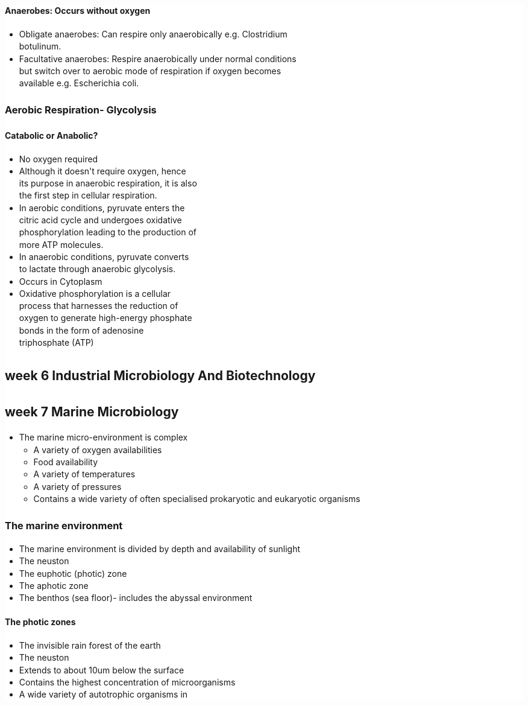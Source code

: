 #### Anaerobes: Occurs without oxygen  
- Obligate anaerobes: Can respire only anaerobically e.g. Clostridium  
botulinum.  
- Facultative anaerobes: Respire anaerobically under normal conditions  
but switch over to aerobic mode of respiration if oxygen becomes  
available e.g. Escherichia coli.

### Aerobic Respiration- Glycolysis  

#### Catabolic or Anabolic?  
- No oxygen required  
- Although it doesn't require oxygen, hence  
its purpose in anaerobic respiration, it is also  
the first step in cellular respiration.  
- In aerobic conditions, pyruvate enters the  
citric acid cycle and undergoes oxidative  
phosphorylation leading to the production of  
more ATP molecules.  
- In anaerobic conditions, pyruvate converts  
to lactate through anaerobic glycolysis.  
- Occurs in Cytoplasm  
- Oxidative phosphorylation is a cellular  
process that harnesses the reduction of  
oxygen to generate high-energy phosphate  
bonds in the form of adenosine  
triphosphate (ATP)

## week 6 Industrial Microbiology And Biotechnology


## week 7 Marine Microbiology

- The marine micro-environment is complex  
	- A variety of oxygen availabilities  
	- Food availability  
	-  A variety of temperatures  
	- A variety of pressures  
	- Contains a wide variety of often specialised prokaryotic and eukaryotic organisms

### The marine environment  
- The marine environment is divided by depth and availability of sunlight  
- The neuston  
- The euphotic (photic) zone  
- The aphotic zone  
- The benthos (sea floor)- includes the abyssal environment

#### The photic zones  
- The invisible rain forest of the earth  
- The neuston  
- Extends to about 10um below the surface  
- Contains the highest concentration of microorganisms  
- A wide variety of autotrophic organisms in
